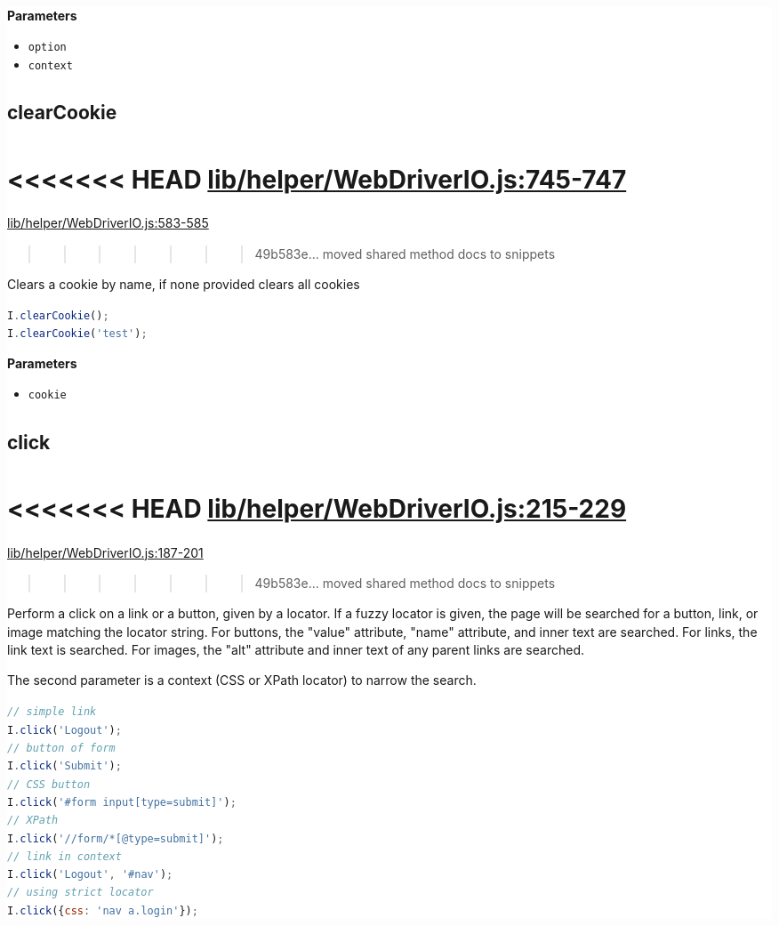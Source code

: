 **Parameters**

-   `option`  
-   `context`  

## clearCookie

<<<<<<< HEAD
[lib/helper/WebDriverIO.js:745-747](https://github.com/Codeception/CodeceptJS/blob/9b1ae95dec15055e27362833c6510cff045b8e17/lib/helper/WebDriverIO.js#L745-L747 "Source code on GitHub")
=======
[lib/helper/WebDriverIO.js:583-585](https://github.com/Codeception/CodeceptJS/blob/376b261c61d058554076196788d551fb528c5ade/lib/helper/WebDriverIO.js#L583-L585 "Source code on GitHub")
>>>>>>> 49b583e... moved shared method docs to snippets

Clears a cookie by name,
if none provided clears all cookies

```js
I.clearCookie();
I.clearCookie('test');
```

**Parameters**

-   `cookie`  

## click

<<<<<<< HEAD
[lib/helper/WebDriverIO.js:215-229](https://github.com/Codeception/CodeceptJS/blob/9b1ae95dec15055e27362833c6510cff045b8e17/lib/helper/WebDriverIO.js#L215-L229 "Source code on GitHub")
=======
[lib/helper/WebDriverIO.js:187-201](https://github.com/Codeception/CodeceptJS/blob/376b261c61d058554076196788d551fb528c5ade/lib/helper/WebDriverIO.js#L187-L201 "Source code on GitHub")
>>>>>>> 49b583e... moved shared method docs to snippets

Perform a click on a link or a button, given by a locator.
If a fuzzy locator is given, the page will be searched for a button, link, or image matching the locator string.
For buttons, the "value" attribute, "name" attribute, and inner text are searched. For links, the link text is searched.
For images, the "alt" attribute and inner text of any parent links are searched.

The second parameter is a context (CSS or XPath locator) to narrow the search.

```js
// simple link
I.click('Logout');
// button of form
I.click('Submit');
// CSS button
I.click('#form input[type=submit]');
// XPath
I.click('//form/*[@type=submit]');
// link in context
I.click('Logout', '#nav');
// using strict locator
I.click({css: 'nav a.login'});
```
